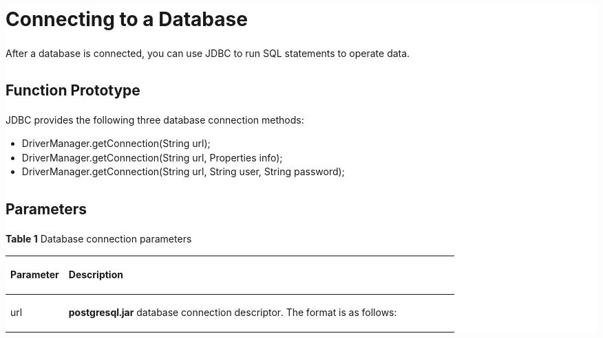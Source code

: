 # Connecting to a Database<a name="EN-US_TOPIC_0289900896"></a>

After a database is connected, you can use JDBC to run SQL statements to operate data.

## Function Prototype<a name="en-us_topic_0283137601_en-us_topic_0237120381_en-us_topic_0213179126_en-us_topic_0189251768_en-us_topic_0059779354_s78385b36d75447f68647a4fa4e18e4eb"></a>

JDBC provides the following three database connection methods:

-   DriverManager.getConnection\(String url\);
-   DriverManager.getConnection\(String url, Properties info\);
-   DriverManager.getConnection\(String url, String user, String password\);

## Parameters<a name="en-us_topic_0283137601_en-us_topic_0237120381_en-us_topic_0213179126_en-us_topic_0189251768_en-us_topic_0059779354_sd1d6ca3f8a4345d78889ae70e3f20498"></a>

**Table  1**  Database connection parameters

<a name="en-us_topic_0283137601_en-us_topic_0237120381_en-us_topic_0213179126_en-us_topic_0189251768_en-us_topic_0059779354_tfcd5d7b17d27423d9d3b648da394ac52"></a>

<table><thead align="left"><tr id="en-us_topic_0283137601_en-us_topic_0237120381_en-us_topic_0213179126_en-us_topic_0189251768_en-us_topic_0059779354_r13c3173c830e468eb39e6aa804dfed59"><th class="cellrowborder" valign="top" width="13%" id="mcps1.2.3.1.1"><p id="en-us_topic_0283137601_en-us_topic_0237120381_en-us_topic_0213179126_en-us_topic_0189251768_en-us_topic_0059779354_a5501243843d34369bb879eed773000ae"><a name="en-us_topic_0283137601_en-us_topic_0237120381_en-us_topic_0213179126_en-us_topic_0189251768_en-us_topic_0059779354_a5501243843d34369bb879eed773000ae"></a><a name="en-us_topic_0283137601_en-us_topic_0237120381_en-us_topic_0213179126_en-us_topic_0189251768_en-us_topic_0059779354_a5501243843d34369bb879eed773000ae"></a>Parameter</p>
</th>
<th class="cellrowborder" valign="top" width="87%" id="mcps1.2.3.1.2"><p id="en-us_topic_0283137601_en-us_topic_0237120381_en-us_topic_0213179126_en-us_topic_0189251768_en-us_topic_0059779354_a2939f7c5b53e49479763c806734c4f93"><a name="en-us_topic_0283137601_en-us_topic_0237120381_en-us_topic_0213179126_en-us_topic_0189251768_en-us_topic_0059779354_a2939f7c5b53e49479763c806734c4f93"></a><a name="en-us_topic_0283137601_en-us_topic_0237120381_en-us_topic_0213179126_en-us_topic_0189251768_en-us_topic_0059779354_a2939f7c5b53e49479763c806734c4f93"></a>Description</p>
</th>
</tr>
</thead>
<tbody><tr id="en-us_topic_0283137601_en-us_topic_0237120381_en-us_topic_0213179126_en-us_topic_0189251768_en-us_topic_0059779354_re1e62c9744ec489884f418b7f28dafe3"><td class="cellrowborder" valign="top" width="13%" headers="mcps1.2.3.1.1 "><p id="en-us_topic_0283137601_en-us_topic_0237120381_en-us_topic_0213179126_en-us_topic_0189251768_en-us_topic_0059779354_a89d7b3d8fd624d06b353a9947f7905fe"><a name="en-us_topic_0283137601_en-us_topic_0237120381_en-us_topic_0213179126_en-us_topic_0189251768_en-us_topic_0059779354_a89d7b3d8fd624d06b353a9947f7905fe"></a><a name="en-us_topic_0283137601_en-us_topic_0237120381_en-us_topic_0213179126_en-us_topic_0189251768_en-us_topic_0059779354_a89d7b3d8fd624d06b353a9947f7905fe"></a>url</p>
</td>
<td class="cellrowborder" valign="top" width="87%" headers="mcps1.2.3.1.2 "><p id="en-us_topic_0283137601_en-us_topic_0237120381_en-us_topic_0213179126_en-us_topic_0189251768_en-us_topic_0059779354_aa712d56d1c1b48c7818432cfaf686c60"><a name="en-us_topic_0283137601_en-us_topic_0237120381_en-us_topic_0213179126_en-us_topic_0189251768_en-us_topic_0059779354_aa712d56d1c1b48c7818432cfaf686c60"></a><a name="en-us_topic_0283137601_en-us_topic_0237120381_en-us_topic_0213179126_en-us_topic_0189251768_en-us_topic_0059779354_aa712d56d1c1b48c7818432cfaf686c60"></a><strong id="b195286163115"><a name="b195286163115"></a><a name="b195286163115"></a>postgresql.jar</strong> database connection descriptor. The format is as follows:</p>